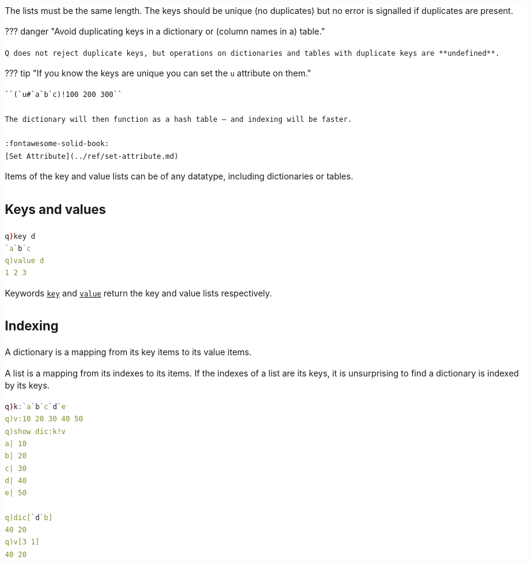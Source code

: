 The lists must be the same length. The keys should be unique (no duplicates) but no error is signalled if duplicates are present.

??? danger "Avoid duplicating keys in a dictionary or (column names in a) table."

    Q does not reject duplicate keys, but operations on dictionaries and tables with duplicate keys are **undefined**.

??? tip "If you know the keys are unique you can set the `u` attribute on them."

    ``(`u#`a`b`c)!100 200 300``

    The dictionary will then function as a hash table – and indexing will be faster.

    :fontawesome-solid-book:
    [Set Attribute](../ref/set-attribute.md)

Items of the key and value lists can be of any datatype, including dictionaries or tables.


## Keys and values

```q
q)key d
`a`b`c
q)value d
1 2 3
```

Keywords [`key`](../ref/key.md) and [`value`](../ref/value.md) return the key and value lists respectively.


## Indexing 

A dictionary is a mapping from its key items to its value items.

A list is a mapping from its indexes to its items.
If the indexes of a list are its keys, it is unsurprising to find a dictionary is indexed by its keys.

```q
q)k:`a`b`c`d`e
q)v:10 20 30 40 50
q)show dic:k!v
a| 10
b| 20
c| 30
d| 40
e| 50

q)dic[`d`b]
40 20
q)v[3 1]
40 20
```
